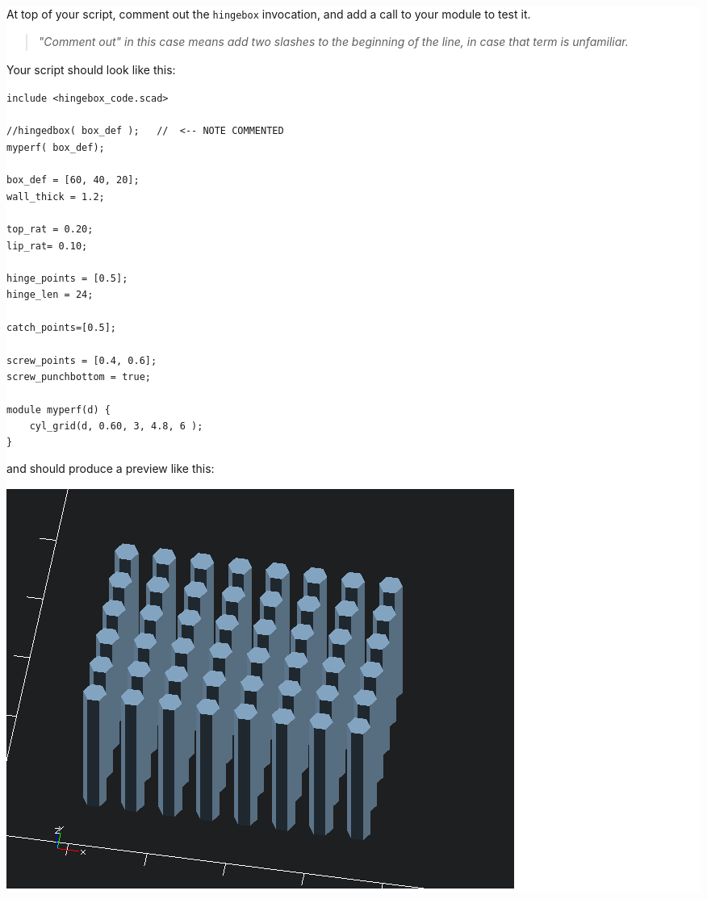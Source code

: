 At top of your script, comment out the `hingebox` invocation, and add
a call to your module to test it.

> _"Comment out" in this case means add two slashes to the beginning of
> the line, in case that term is unfamiliar._

Your script should look like this:
```
include <hingebox_code.scad> 
 
//hingedbox( box_def );   //  <-- NOTE COMMENTED
myperf( box_def);

box_def = [60, 40, 20]; 
wall_thick = 1.2;  

top_rat = 0.20;  
lip_rat= 0.10;  

hinge_points = [0.5];
hinge_len = 24; 

catch_points=[0.5];

screw_points = [0.4, 0.6];
screw_punchbottom = true;

module myperf(d) {
    cyl_grid(d, 0.60, 3, 4.8, 6 );
} 
```
and should produce a preview like this:

![](docpix/cyl_grid_test.png)
